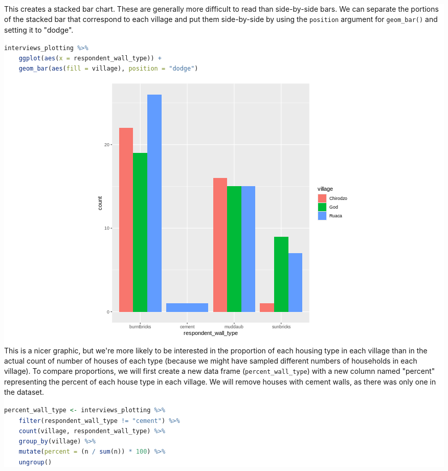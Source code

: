 This creates a stacked bar chart. These are generally more difficult to read
than side-by-side bars. We can separate the portions of the stacked bar that
correspond to each village and put them side-by-side by using the `position`
argument for `geom_bar()` and setting it to "dodge".


``` r
interviews_plotting %>%
    ggplot(aes(x = respondent_wall_type)) +
    geom_bar(aes(fill = village), position = "dodge")
```

<img src="fig/05-ggplot2-rendered-barplot-dodge-1.png" alt="Bar plot of respondent wall types with each village as a separate bar." style="display: block; margin: auto;" />

This is a nicer graphic, but we're more likely to be interested in the
proportion of each housing type in each village than in the actual count of
number of houses of each type (because we might have sampled different numbers
of households in each village). To compare proportions, we will first create a
new data frame (`percent_wall_type`) with a new column named "percent"
representing the percent of each house type in each village. We will remove
houses with cement walls, as there was only one in the dataset.


``` r
percent_wall_type <- interviews_plotting %>%
    filter(respondent_wall_type != "cement") %>%
    count(village, respondent_wall_type) %>%
    group_by(village) %>%
    mutate(percent = (n / sum(n)) * 100) %>%
    ungroup()
```
